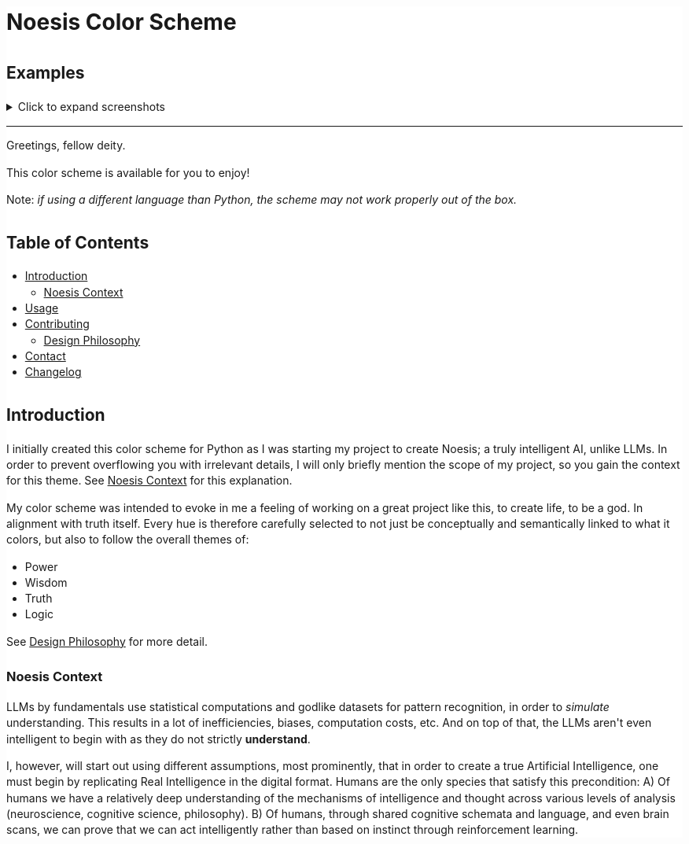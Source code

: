 # Noesis Color Scheme

## Examples

<details><summary>Click to expand screenshots</summary></details>

---------

Greetings, fellow deity.

This color scheme is available for you to enjoy!

Note: *if using a different language than Python, the scheme may not work properly out of the box.*

## Table of Contents

- [Introduction](#introduction)
	- [Noesis Context](#noesis-context)
- [Usage](#usage)
- [Contributing](#contributing)
	- [Design Philosophy](#design-philosophy)
- [Contact](#contact)
- [Changelog](#changelog)

## Introduction

I initially created this color scheme for Python as I was starting my project to create Noesis; a truly intelligent AI, unlike LLMs.
In order to prevent overflowing you with irrelevant details, I will only briefly mention the scope of my project, so you gain the context for this theme. 
See [Noesis Context](#noesis-context) for this explanation.

My color scheme was intended to evoke in me a feeling of working on a great project like this, to create life, to be a god.
In alignment with truth itself. Every hue is therefore carefully selected to not just be conceptually and semantically linked to what it colors, but also to follow the overall themes of:
- Power
- Wisdom
- Truth
- Logic

See [Design Philosophy](#design-philosophy) for more detail.

### Noesis Context

LLMs by fundamentals use statistical computations and godlike datasets for pattern recognition, in order to *simulate* understanding. 
This results in a lot of inefficiencies, biases, computation costs, etc. And on top of that, the LLMs aren't even intelligent to begin with as they do not strictly **understand**.

I, however, will start out using different assumptions, most prominently, that in order to create a true Artificial Intelligence, one must begin by replicating Real Intelligence in the digital format.
Humans are the only species that satisfy this precondition:
A) Of humans we have a relatively deep understanding of the mechanisms of intelligence and thought across various levels of analysis (neuroscience, cognitive science, philosophy).
B) Of humans, through shared cognitive schemata and language, and even brain scans, we can prove that we can act intelligently rather than based on instinct through reinforcement learning. 
